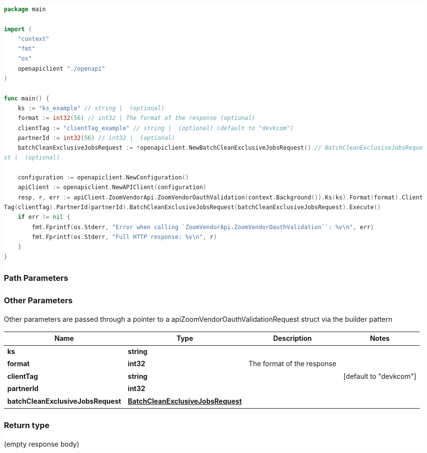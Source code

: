 ```go
package main

import (
    "context"
    "fmt"
    "os"
    openapiclient "./openapi"
)

func main() {
    ks := "ks_example" // string |  (optional)
    format := int32(56) // int32 | The format of the response (optional)
    clientTag := "clientTag_example" // string |  (optional) (default to "devkcom")
    partnerId := int32(56) // int32 |  (optional)
    batchCleanExclusiveJobsRequest := *openapiclient.NewBatchCleanExclusiveJobsRequest() // BatchCleanExclusiveJobsRequest |  (optional)

    configuration := openapiclient.NewConfiguration()
    apiClient := openapiclient.NewAPIClient(configuration)
    resp, r, err := apiClient.ZoomVendorApi.ZoomVendorOauthValidation(context.Background()).Ks(ks).Format(format).ClientTag(clientTag).PartnerId(partnerId).BatchCleanExclusiveJobsRequest(batchCleanExclusiveJobsRequest).Execute()
    if err != nil {
        fmt.Fprintf(os.Stderr, "Error when calling `ZoomVendorApi.ZoomVendorOauthValidation``: %v\n", err)
        fmt.Fprintf(os.Stderr, "Full HTTP response: %v\n", r)
    }
}
```

### Path Parameters



### Other Parameters

Other parameters are passed through a pointer to a apiZoomVendorOauthValidationRequest struct via the builder pattern


Name | Type | Description  | Notes
------------- | ------------- | ------------- | -------------
 **ks** | **string** |  | 
 **format** | **int32** | The format of the response | 
 **clientTag** | **string** |  | [default to &quot;devkcom&quot;]
 **partnerId** | **int32** |  | 
 **batchCleanExclusiveJobsRequest** | [**BatchCleanExclusiveJobsRequest**](BatchCleanExclusiveJobsRequest.md) |  | 

### Return type

 (empty response body)
